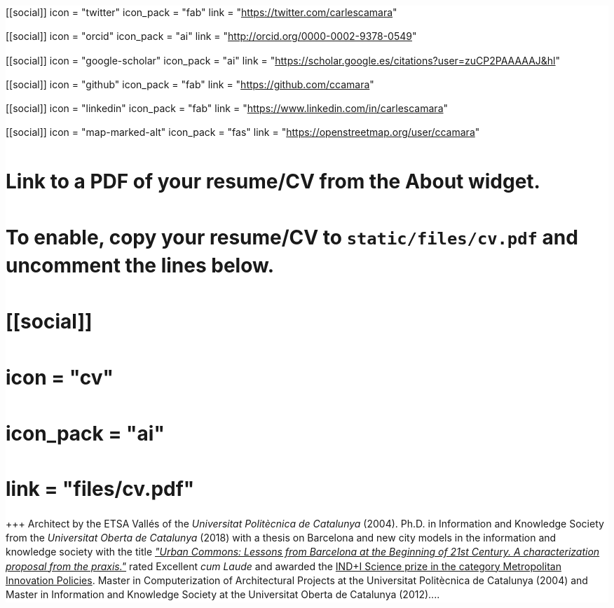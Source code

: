 [[social]]
  icon = "twitter"
  icon_pack = "fab"
  link = "https://twitter.com/carlescamara"

[[social]]
  icon = "orcid"
  icon_pack = "ai"
  link = "http://orcid.org/0000-0002-9378-0549"

[[social]]
  icon = "google-scholar"
  icon_pack = "ai"
  link = "https://scholar.google.es/citations?user=zuCP2PAAAAAJ&hl"

[[social]]
  icon = "github"
  icon_pack = "fab"
  link = "https://github.com/ccamara"

[[social]]
  icon = "linkedin"
  icon_pack = "fab"
  link = "https://www.linkedin.com/in/carlescamara"

[[social]]
  icon = "map-marked-alt"
  icon_pack = "fas"
  link = "https://openstreetmap.org/user/ccamara"

# Link to a PDF of your resume/CV from the About widget.
# To enable, copy your resume/CV to `static/files/cv.pdf` and uncomment the lines below.
# [[social]]
#   icon = "cv"
#   icon_pack = "ai"
#   link = "files/cv.pdf"

+++
Architect by the ETSA Vallés of the _Universitat Politècnica de Catalunya_ (2004). Ph.D. in Information and Knowledge Society from the _Universitat Oberta de Catalunya_ (2018) with a thesis on Barcelona and new city models in the information and knowledge society with the title *["Urban Commons: Lessons from Barcelona at the Beginning of 21st Century. A characterization proposal from the praxis."](https://phd.carloscamara.es)* rated Excellent _cum Laude_ and awarded the [IND+I Science prize in the category Metropolitan Innovation Policies](http://indi.cat/indi-science/). Master in Computerization of Architectural Projects at the Universitat Politècnica de Catalunya (2004) and Master in Information and Knowledge Society at the Universitat Oberta de Catalunya (2012).<span id="dots">...</span><div id="more">
